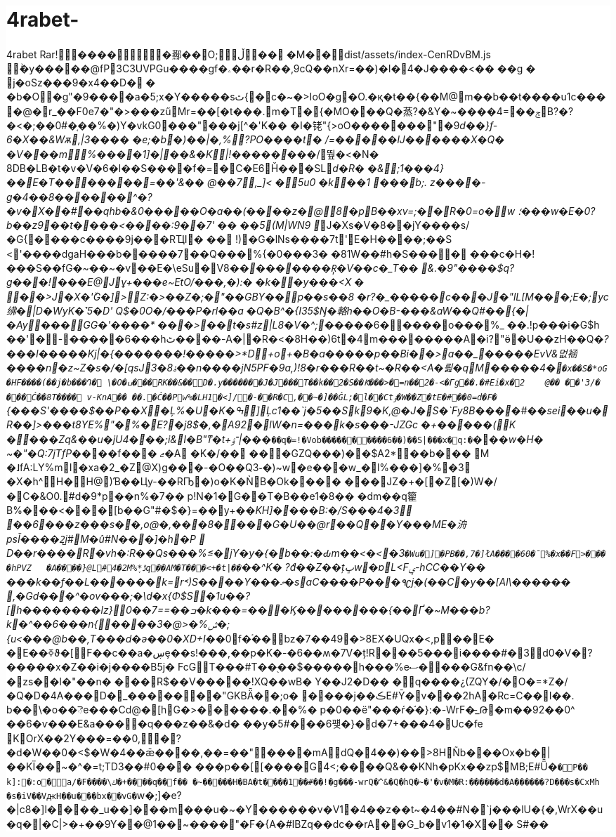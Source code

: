 # 4rabet-
4rabet 
Rar! ���� �酀 ��O;ڵ�� �M�� dist/assets/index-CenRDvBM.js
ܑ�y�����@fP3C3UVPGu����gf�ۦ��r�R��,9cQ��nXr=��)�I�4�J����<��	��g
� j�oSz���9�x4��D� �	 �b�O�g"�9 ����a�5;x�Y�����sٿ{�c�~�>IoO�g�O.�қ�t��{��M@m��b��t����u1c����@�r_��F0e7�"�>���zűMr=��[�t���.m�T�{�MO���Q�蒸?�&Y�~����4=��ݮB?�?�<�;��0#�֤��%�)Y�vkG0���"���j[^�'K�� �I�铑"{>oO�������"�9*d��}f-6�X��&Wѫ,|3����
�e;�b�)��|�,%?PO����t�
/=�����lJ������X� Q�	�V���m%����1]�|��&�K\|!�����*���/뛒�<�N� 8DB�LB�t�v�V�6�l��S����f�=�C�E6Ȟ���SL*d�R�	�&;1���4}��E�T�������=��'&��	@��7,_]< �5u0	�k��1	���b;.	z����-ɡ�4��8������^�?�v�X��#��qhb�&0�����O�a��(  ����z�@8�pB��xv=;��R�0=o�w	؛���w�E�0?b��z9��t����<����:9��7'
��
��5(M|WN9 *\J�Xs�V�8��jY����s/�G{����c����9j���RҴI�
��
!)�G�lNs����7t'E�H����;��S <'����dgaH���b�����7��Q���%{�0���3� �81W��#h�S����	���c�H�!���S��fG�~��~�v��E�\eSu �V8�_���*�����R̩�V��c�_T��
&.�9"����$q?g���!���E@Jұ+���e~EtO/���,�):�	�k��y���<X
�
��>J�X�'ۙG�]>Z:�>��Z�;�"��GBY� �p��s��8
�r?�_�����c���J�"lL[M���;E�;yc绋�|D�WyK�˺5�D' Q$�0O�/���P�r\l��a
�Q�B^�{I35$Ŋ�輅h��O�B-���&aW� �Q#��{�|*�Ay���GG�'����*	���>��t�s#z|L8�V�^;���_��6�਍����o���%_ ��.!p���i�G$h
��'�-�����6���hٹ����-A�|�R�<�8H��)6t�4m��������A�i?"ӫ�U��zH��Q�_?���I�����Kj|�{�������!�����>*D+o+�B �a�����p��Bi��>*a��_ׯ�����EvV&멊䘶����n� z~Z�s�/�[qsJۀ8�3��n����jN5PF�9a,)!8�r���R��t~�R��<A�릞�qM�����4�`�x��S�*oG�HF����(��j�b���Դ�
\�O�ߎ���RK��&��D�.y�������J�J���T��k��2�S��Ԟ���>�=n��2�-<�Гg��.�#Ei�x�2	@��
��'3/����Ć ��8T����
v-KnA��
��.�Ć��Pw%�LH1�<]/�-��R�C,��~�]��ǴL;�l��Ctۉ�W��Z�tE�#��0=d�F�`{���S'���*�$��P��X�Ļ%�U�K�ߒ]Ļc1��`j�5��Sk9�K,@�J�S�`Fy8B����#��sei��u�R��]>���t8YE%"�%�E?�j8$�,�A92�lW�n=���k�s���-JZGc
�+��☈���(K
����Zq&��u�jU4���;i&I�B"ͳ�t+־ۉ|���_`��q�=!�Vob����������6��)��S|���x�q:�`�_��w�H� ~�"�Q:7jTfP_����f���	ޖ�A
�K�/��
���GZQ���)��$A2*��b���	M
�˩fA:LY%mI�xa�2_�Z@X)g���-�O��Q3֊�)~w�e���w_�l%���]�%�3
 �X�h^H�H@)Ɓ��Цy-��RҦ�)o�K�ǸB� Ok����
���JZ�+�[�Z[�)W�/�C�&O0.#d�9*p��n%�7��	p!N�1�G��T�B��e1�8��
�dm��q籊B%���<���[b��G"#�$�}=��y+�*�KH]����B:�/S���4�3
�� 6���z���s��,o@�,���8����G�U��@r��Q��Y���ME�洀psǏ����2̺i#M�û#N���]�h�P

D��r����R�vh�:R��Qs���%≤�jY�y�{�b��:�Ԃm��<�<�3`�Wu�]�PB��,7�]łA����60�ˉ%�x��F>����hPVZ	�A����}@L#4�2M%݆*ڈq��AM�T���<+�t|��`��^K� ?ެd��Z��țڀw�ɒL<Fؠ-hCC��Y�� ���k��f��L������k=r˂)S���� Y���މ�saC����P���٩ʗjٖ�(��C�y��[Al\������ ,�Gd���^�ov���;�\d�x{Φ$S�1u��?[h��������lz}0��7==��ߏ�k��� =���Ϗ��������{��Ґ�~M���b?k�^��6���n{����3�@>�%ݜ�;{u<���@b��,T���d�ǝ��0�XD+I*��0f�ۘ ��bz�7��49�>8EX�UQ x�<,p��E� �E��ߧϑ�[F��c��a�ڛȩ��s!���,��p�K�-�6��ʍ�7V�ț!R���5���i����#�3d0�V�?�����x�Z��i�j����B5j�
FcGT���#T��֭��$�����h���%eސ����G&fn��\c/�zs��l�"��n�
���R$��V����� !XQ��wB� Y��J2�D��
�q����¿(ZQY�/�O�=*Z�/�Q�D�4A���D�_�������"GKBǞ��;o�	����j��ڪE#Ȳ�v�΍��2hA�Rc=C��I��.
b��\�o��ెe���Cd@�[hG�\>������.��%� p�0��ë"���ŕ�֬�}:�-WrF�̵_Թ�m��92��0^	��6�ѵ���E&a����q���z��&�d� ��y�5#���6퍶�}�d�7+���4�Uc�fe
KOrX��2Y���=��0,�?�d� W��0�<$�W�4��ǣ����,��=��"����mAdQ�4��)��>8HÑb���Ox�b�|��KÏ��~�^�=t;TD3��#0���
���p��[[����G4<;����Q&��KNh�pKx��zp$MB;E#Ǖ�`�P��k]:�:o�a/�F����\ك�+����q��f��
�~�����H�BA�t����1��#��!�g���-wrQ�^&�Q�hQ�~�'�v�M�R:������d�A������?D���s�CxMh�s�iV��VԫH��u�׵��bx��vG�`w�;]�e?�|c8�]l�޼���_u��]���m���u�~�Y������v�V1�4��z��t~�4��#N�`j���lU�{�,WrX��u�q�|�C|>�+��9Y��@1��~��� �"�F�{A�#lBZq��dc��rA��G_b�v1�1�X��
S#��